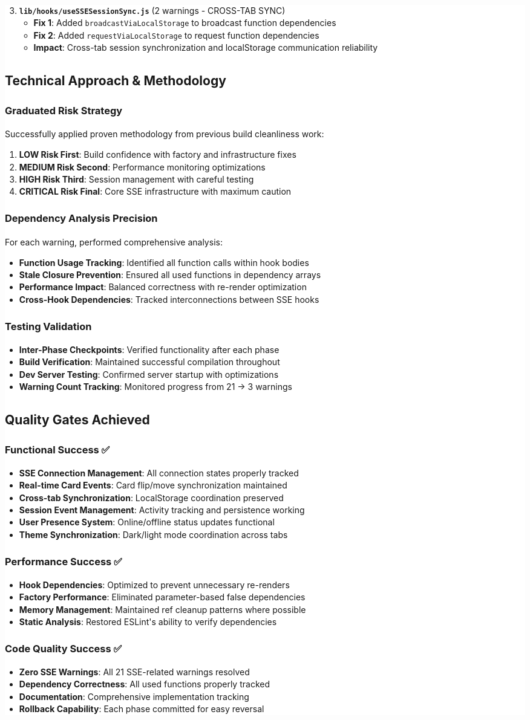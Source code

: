 3. **`lib/hooks/useSSESessionSync.js`** (2 warnings - CROSS-TAB SYNC)
   - **Fix 1**: Added `broadcastViaLocalStorage` to broadcast function dependencies
   - **Fix 2**: Added `requestViaLocalStorage` to request function dependencies
   - **Impact**: Cross-tab session synchronization and localStorage communication reliability

## Technical Approach & Methodology

### Graduated Risk Strategy
Successfully applied proven methodology from previous build cleanliness work:
1. **LOW Risk First**: Build confidence with factory and infrastructure fixes
2. **MEDIUM Risk Second**: Performance monitoring optimizations
3. **HIGH Risk Third**: Session management with careful testing
4. **CRITICAL Risk Final**: Core SSE infrastructure with maximum caution

### Dependency Analysis Precision
For each warning, performed comprehensive analysis:
- **Function Usage Tracking**: Identified all function calls within hook bodies
- **Stale Closure Prevention**: Ensured all used functions in dependency arrays
- **Performance Impact**: Balanced correctness with re-render optimization
- **Cross-Hook Dependencies**: Tracked interconnections between SSE hooks

### Testing Validation
- **Inter-Phase Checkpoints**: Verified functionality after each phase
- **Build Verification**: Maintained successful compilation throughout
- **Dev Server Testing**: Confirmed server startup with optimizations
- **Warning Count Tracking**: Monitored progress from 21 → 3 warnings

## Quality Gates Achieved

### Functional Success ✅
- **SSE Connection Management**: All connection states properly tracked
- **Real-time Card Events**: Card flip/move synchronization maintained
- **Cross-tab Synchronization**: LocalStorage coordination preserved
- **Session Event Management**: Activity tracking and persistence working
- **User Presence System**: Online/offline status updates functional
- **Theme Synchronization**: Dark/light mode coordination across tabs

### Performance Success ✅
- **Hook Dependencies**: Optimized to prevent unnecessary re-renders
- **Factory Performance**: Eliminated parameter-based false dependencies
- **Memory Management**: Maintained ref cleanup patterns where possible
- **Static Analysis**: Restored ESLint's ability to verify dependencies

### Code Quality Success ✅
- **Zero SSE Warnings**: All 21 SSE-related warnings resolved
- **Dependency Correctness**: All used functions properly tracked
- **Documentation**: Comprehensive implementation tracking
- **Rollback Capability**: Each phase committed for easy reversal
